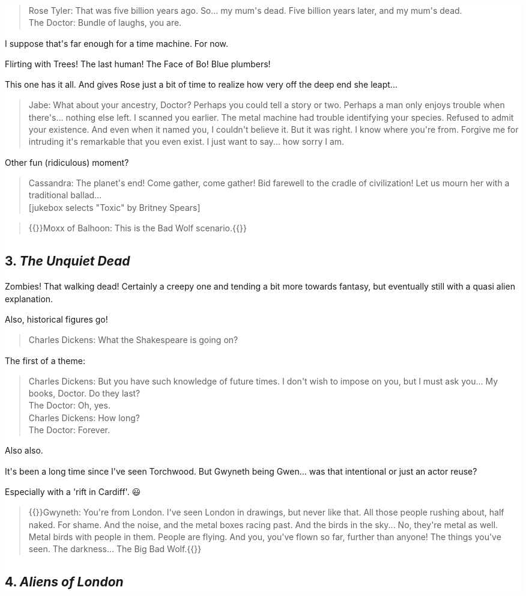 > Rose Tyler: That was five billion years ago. So... my mum's dead. Five billion years later, and my mum's dead.  
> The Doctor: Bundle of laughs, you are.  

I suppose that's far enough for a time machine. For now. 

Flirting with Trees! The last human! The Face of Bo! Blue plumbers!

This one has it all. And gives Rose just a bit of time to realize how very off the deep end she leapt...

> Jabe: What about your ancestry, Doctor? Perhaps you could tell a story or two. Perhaps a man only enjoys trouble when there's... nothing else left. I scanned you earlier. The metal machine had trouble identifying your species. Refused to admit your existence. And even when it named you, I couldn't believe it. But it was right. I know where you're from. Forgive me for intruding it's remarkable that you even exist. I just want to say... how sorry I am.  

Other fun (ridiculous) moment?

> Cassandra: The planet's end! Come gather, come gather! Bid farewell to the cradle of civilization! Let us mourn her with a traditional ballad...  
> [jukebox selects "Toxic" by Britney Spears]  

> {{<spoiler>}}Moxx of Balhoon: This is the Bad Wolf scenario.{{</spoiler>}}  


## 3. *The Unquiet Dead*

Zombies! That walking dead! Certainly a creepy one and tending a bit more towards fantasy, but eventually still with a quasi alien explanation. 

Also, historical figures go!

> Charles Dickens: What the Shakespeare is going on?  

The first of a theme:

> Charles Dickens: But you have such knowledge of future times. I don't wish to impose on you, but I must ask you... My books, Doctor. Do they last?  
> The Doctor: Oh, yes.  
> Charles Dickens: How long?  
> The Doctor: Forever.  

Also also. 

It's been a long time since I've seen Torchwood. But Gwyneth being Gwen... was that intentional or just an actor reuse?

Especially with a 'rift in Cardiff'. 😃

> {{<spoiler>}}Gwyneth: You're from London. I've seen London in drawings, but never like that. All those people rushing about, half naked. For shame. And the noise, and the metal boxes racing past. And the birds in the sky... No, they're metal as well. Metal birds with people in them. People are flying. And you, you've flown so far, further than anyone! The things you've seen. The darkness... The Big Bad Wolf.{{</spoiler>}}  

## 4. *Aliens of London*
